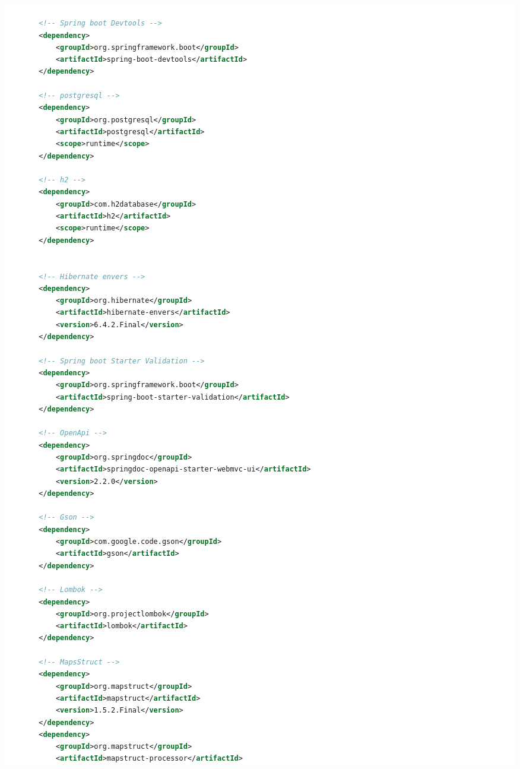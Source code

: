 ```xml
		
		<!-- Spring boot Devtools -->
	    <dependency>
	        <groupId>org.springframework.boot</groupId>
	        <artifactId>spring-boot-devtools</artifactId>
	    </dependency>
		
		<!-- postgresql -->
		<dependency>
			<groupId>org.postgresql</groupId>
			<artifactId>postgresql</artifactId>
			<scope>runtime</scope>
		</dependency>
		
		<!-- h2 -->
		<dependency>
			<groupId>com.h2database</groupId>
			<artifactId>h2</artifactId>
			<scope>runtime</scope>
		</dependency>	
		
		
		<!-- Hibernate envers -->
		<dependency>
            <groupId>org.hibernate</groupId>
            <artifactId>hibernate-envers</artifactId>
            <version>6.4.2.Final</version>
        </dependency>
        
        <!-- Spring boot Starter Validation -->
		<dependency>
			<groupId>org.springframework.boot</groupId>
			<artifactId>spring-boot-starter-validation</artifactId>
		</dependency>
        
        <!-- OpenApi -->
    	<dependency>
		    <groupId>org.springdoc</groupId>
		    <artifactId>springdoc-openapi-starter-webmvc-ui</artifactId>
		    <version>2.2.0</version>
		</dependency>
		
		<!-- Gson -->
		<dependency>
		    <groupId>com.google.code.gson</groupId>
		    <artifactId>gson</artifactId>
		</dependency>
		
		<!-- Lombok -->
		<dependency>
	        <groupId>org.projectlombok</groupId>
	        <artifactId>lombok</artifactId>
    	</dependency>
		
		<!-- MapsStruct -->
		<dependency>
		    <groupId>org.mapstruct</groupId>
		    <artifactId>mapstruct</artifactId>
		    <version>1.5.2.Final</version>
		</dependency>
		<dependency>
		    <groupId>org.mapstruct</groupId>
		    <artifactId>mapstruct-processor</artifactId>
```